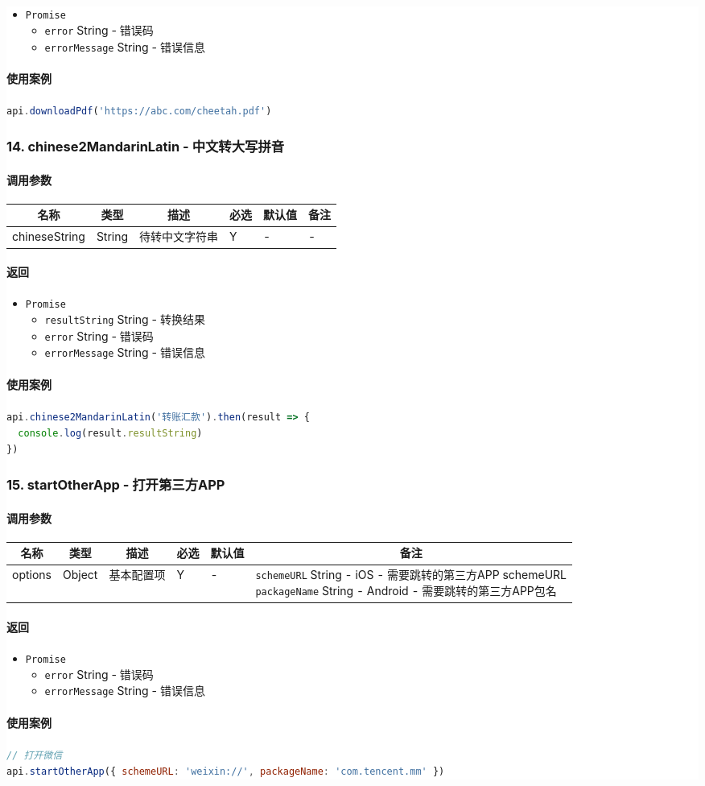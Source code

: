 - `Promise`
  - `error` String - 错误码
  - `errorMessage` String - 错误信息

#### 使用案例

```javascript
api.downloadPdf('https://abc.com/cheetah.pdf')
```

### <a name="chinese2MandarinLatin">14. chinese2MandarinLatin - 中文转大写拼音</a>

#### 调用参数

名称 | 类型 | 描述 | 必选 | 默认值 | 备注
---- | ---- | ----| ---- | ---- | ----
chineseString | String | 待转中文字符串 | Y | - | -

#### 返回

- `Promise`
  - `resultString` String - 转换结果
  - `error` String - 错误码
  - `errorMessage` String - 错误信息

#### 使用案例

```javascript
api.chinese2MandarinLatin('转账汇款').then(result => {
  console.log(result.resultString)
})
```

### <a name="startOtherApp">15. startOtherApp - 打开第三方APP</a>

#### 调用参数

名称 | 类型 | 描述 | 必选 | 默认值 | 备注
---- | ---- | ----| ---- | ---- | ----
options | Object | 基本配置项 | Y | - | `schemeURL` String - iOS - 需要跳转的第三方APP schemeURL <br> `packageName` String - Android - 需要跳转的第三方APP包名

#### 返回

- `Promise`
  - `error` String - 错误码
  - `errorMessage` String - 错误信息

#### 使用案例

```javascript
// 打开微信
api.startOtherApp({ schemeURL: 'weixin://', packageName: 'com.tencent.mm' })
```
